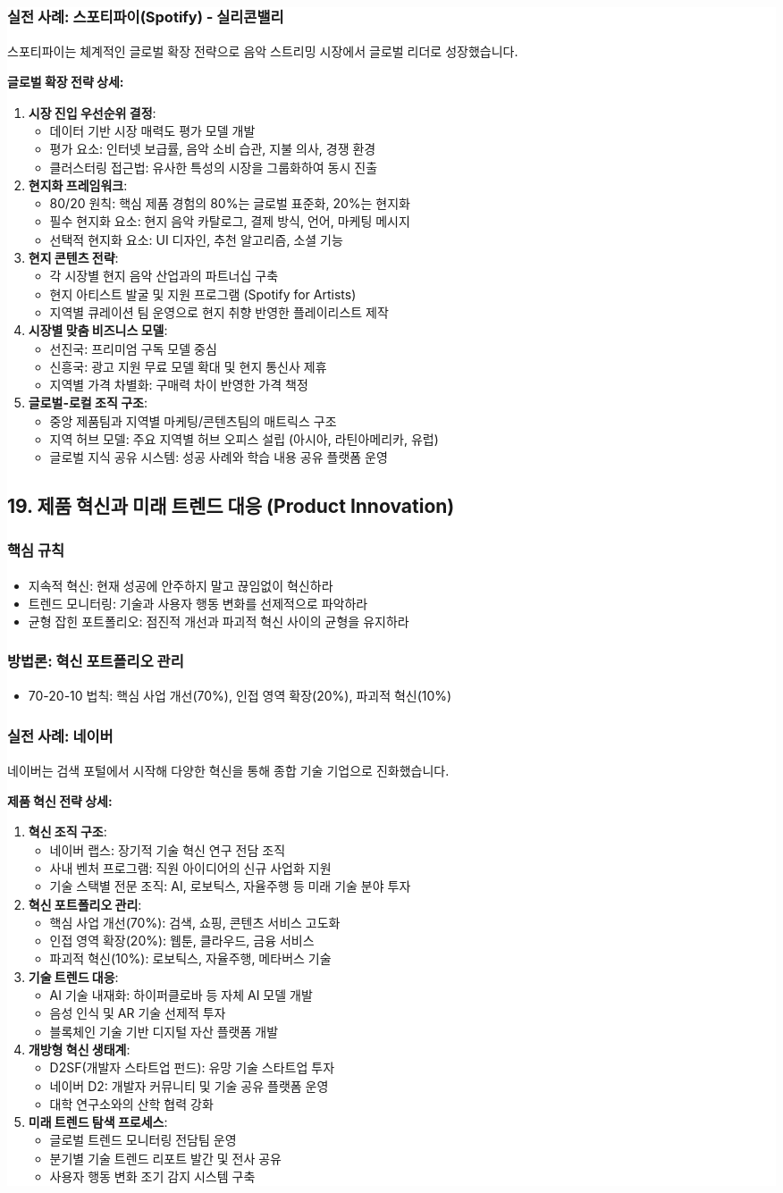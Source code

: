 ### 실전 사례: 스포티파이(Spotify) - 실리콘밸리
스포티파이는 체계적인 글로벌 확장 전략으로 음악 스트리밍 시장에서 글로벌 리더로 성장했습니다.

**글로벌 확장 전략 상세:**
1. **시장 진입 우선순위 결정**:
   - 데이터 기반 시장 매력도 평가 모델 개발
   - 평가 요소: 인터넷 보급률, 음악 소비 습관, 지불 의사, 경쟁 환경
   - 클러스터링 접근법: 유사한 특성의 시장을 그룹화하여 동시 진출
2. **현지화 프레임워크**:
   - 80/20 원칙: 핵심 제품 경험의 80%는 글로벌 표준화, 20%는 현지화
   - 필수 현지화 요소: 현지 음악 카탈로그, 결제 방식, 언어, 마케팅 메시지
   - 선택적 현지화 요소: UI 디자인, 추천 알고리즘, 소셜 기능
3. **현지 콘텐츠 전략**:
   - 각 시장별 현지 음악 산업과의 파트너십 구축
   - 현지 아티스트 발굴 및 지원 프로그램 (Spotify for Artists)
   - 지역별 큐레이션 팀 운영으로 현지 취향 반영한 플레이리스트 제작
4. **시장별 맞춤 비즈니스 모델**:
   - 선진국: 프리미엄 구독 모델 중심
   - 신흥국: 광고 지원 무료 모델 확대 및 현지 통신사 제휴
   - 지역별 가격 차별화: 구매력 차이 반영한 가격 책정
5. **글로벌-로컬 조직 구조**:
   - 중앙 제품팀과 지역별 마케팅/콘텐츠팀의 매트릭스 구조
   - 지역 허브 모델: 주요 지역별 허브 오피스 설립 (아시아, 라틴아메리카, 유럽)
   - 글로벌 지식 공유 시스템: 성공 사례와 학습 내용 공유 플랫폼 운영

## 19. 제품 혁신과 미래 트렌드 대응 (Product Innovation)

### 핵심 규칙
- 지속적 혁신: 현재 성공에 안주하지 말고 끊임없이 혁신하라
- 트렌드 모니터링: 기술과 사용자 행동 변화를 선제적으로 파악하라
- 균형 잡힌 포트폴리오: 점진적 개선과 파괴적 혁신 사이의 균형을 유지하라

### 방법론: 혁신 포트폴리오 관리
- 70-20-10 법칙: 핵심 사업 개선(70%), 인접 영역 확장(20%), 파괴적 혁신(10%)

### 실전 사례: 네이버
네이버는 검색 포털에서 시작해 다양한 혁신을 통해 종합 기술 기업으로 진화했습니다.

**제품 혁신 전략 상세:**
1. **혁신 조직 구조**:
   - 네이버 랩스: 장기적 기술 혁신 연구 전담 조직
   - 사내 벤처 프로그램: 직원 아이디어의 신규 사업화 지원
   - 기술 스택별 전문 조직: AI, 로보틱스, 자율주행 등 미래 기술 분야 투자
2. **혁신 포트폴리오 관리**:
   - 핵심 사업 개선(70%): 검색, 쇼핑, 콘텐츠 서비스 고도화
   - 인접 영역 확장(20%): 웹툰, 클라우드, 금융 서비스
   - 파괴적 혁신(10%): 로보틱스, 자율주행, 메타버스 기술
3. **기술 트렌드 대응**:
   - AI 기술 내재화: 하이퍼클로바 등 자체 AI 모델 개발
   - 음성 인식 및 AR 기술 선제적 투자
   - 블록체인 기술 기반 디지털 자산 플랫폼 개발
4. **개방형 혁신 생태계**:
   - D2SF(개발자 스타트업 펀드): 유망 기술 스타트업 투자
   - 네이버 D2: 개발자 커뮤니티 및 기술 공유 플랫폼 운영
   - 대학 연구소와의 산학 협력 강화
5. **미래 트렌드 탐색 프로세스**:
   - 글로벌 트렌드 모니터링 전담팀 운영
   - 분기별 기술 트렌드 리포트 발간 및 전사 공유
   - 사용자 행동 변화 조기 감지 시스템 구축
